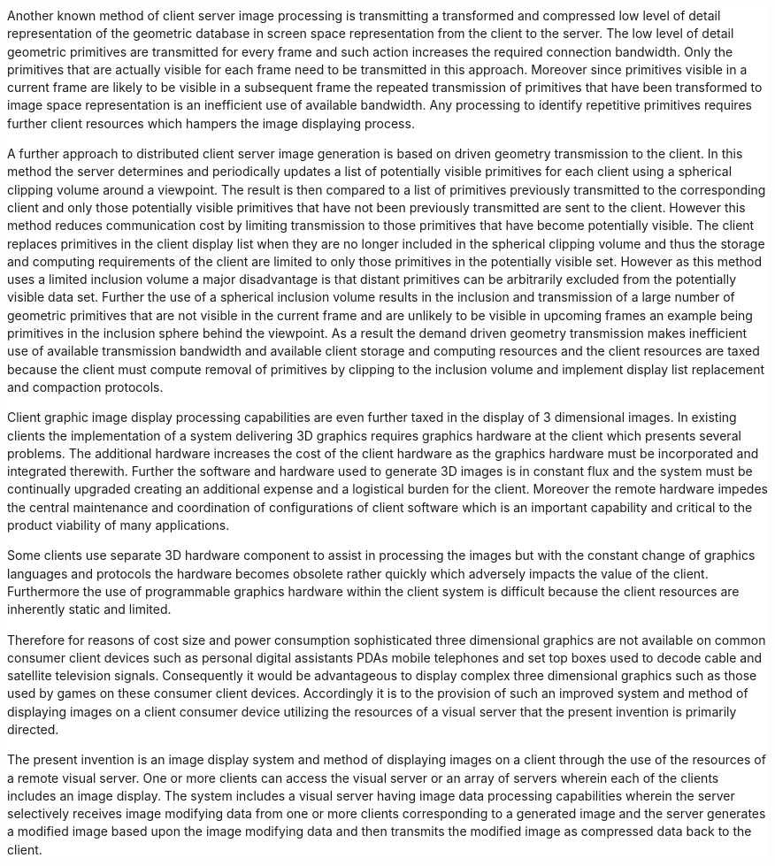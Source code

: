 Another known method of client server image processing is transmitting a transformed and compressed low level of detail representation of the geometric database in screen space representation from the client to the server. The low level of detail geometric primitives are transmitted for every frame and such action increases the required connection bandwidth. Only the primitives that are actually visible for each frame need to be transmitted in this approach. Moreover since primitives visible in a current frame are likely to be visible in a subsequent frame the repeated transmission of primitives that have been transformed to image space representation is an inefficient use of available bandwidth. Any processing to identify repetitive primitives requires further client resources which hampers the image displaying process.

A further approach to distributed client server image generation is based on driven geometry transmission to the client. In this method the server determines and periodically updates a list of potentially visible primitives for each client using a spherical clipping volume around a viewpoint. The result is then compared to a list of primitives previously transmitted to the corresponding client and only those potentially visible primitives that have not been previously transmitted are sent to the client. However this method reduces communication cost by limiting transmission to those primitives that have become potentially visible. The client replaces primitives in the client display list when they are no longer included in the spherical clipping volume and thus the storage and computing requirements of the client are limited to only those primitives in the potentially visible set. However as this method uses a limited inclusion volume a major disadvantage is that distant primitives can be arbitrarily excluded from the potentially visible data set. Further the use of a spherical inclusion volume results in the inclusion and transmission of a large number of geometric primitives that are not visible in the current frame and are unlikely to be visible in upcoming frames an example being primitives in the inclusion sphere behind the viewpoint. As a result the demand driven geometry transmission makes inefficient use of available transmission bandwidth and available client storage and computing resources and the client resources are taxed because the client must compute removal of primitives by clipping to the inclusion volume and implement display list replacement and compaction protocols.

Client graphic image display processing capabilities are even further taxed in the display of 3 dimensional images. In existing clients the implementation of a system delivering 3D graphics requires graphics hardware at the client which presents several problems. The additional hardware increases the cost of the client hardware as the graphics hardware must be incorporated and integrated therewith. Further the software and hardware used to generate 3D images is in constant flux and the system must be continually upgraded creating an additional expense and a logistical burden for the client. Moreover the remote hardware impedes the central maintenance and coordination of configurations of client software which is an important capability and critical to the product viability of many applications.

Some clients use separate 3D hardware component to assist in processing the images but with the constant change of graphics languages and protocols the hardware becomes obsolete rather quickly which adversely impacts the value of the client. Furthermore the use of programmable graphics hardware within the client system is difficult because the client resources are inherently static and limited.

Therefore for reasons of cost size and power consumption sophisticated three dimensional graphics are not available on common consumer client devices such as personal digital assistants PDAs mobile telephones and set top boxes used to decode cable and satellite television signals. Consequently it would be advantageous to display complex three dimensional graphics such as those used by games on these consumer client devices. Accordingly it is to the provision of such an improved system and method of displaying images on a client consumer device utilizing the resources of a visual server that the present invention is primarily directed.

The present invention is an image display system and method of displaying images on a client through the use of the resources of a remote visual server. One or more clients can access the visual server or an array of servers wherein each of the clients includes an image display. The system includes a visual server having image data processing capabilities wherein the server selectively receives image modifying data from one or more clients corresponding to a generated image and the server generates a modified image based upon the image modifying data and then transmits the modified image as compressed data back to the client.
